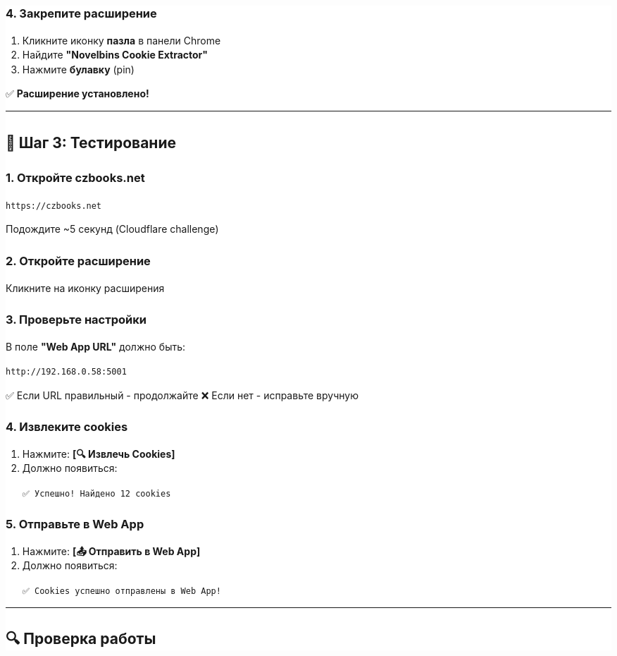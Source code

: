 ### 4. Закрепите расширение

1. Кликните иконку **пазла** в панели Chrome
2. Найдите **"Novelbins Cookie Extractor"**
3. Нажмите **булавку** (pin)

✅ **Расширение установлено!**

---

## 🎯 Шаг 3: Тестирование

### 1. Откройте czbooks.net

```
https://czbooks.net
```

Подождите ~5 секунд (Cloudflare challenge)

### 2. Откройте расширение

Кликните на иконку расширения

### 3. Проверьте настройки

В поле **"Web App URL"** должно быть:
```
http://192.168.0.58:5001
```

✅ Если URL правильный - продолжайте
❌ Если нет - исправьте вручную

### 4. Извлеките cookies

1. Нажмите: **[🔍 Извлечь Cookies]**
2. Должно появиться:
   ```
   ✅ Успешно! Найдено 12 cookies
   ```

### 5. Отправьте в Web App

1. Нажмите: **[📤 Отправить в Web App]**
2. Должно появиться:
   ```
   ✅ Cookies успешно отправлены в Web App!
   ```

---

## 🔍 Проверка работы
